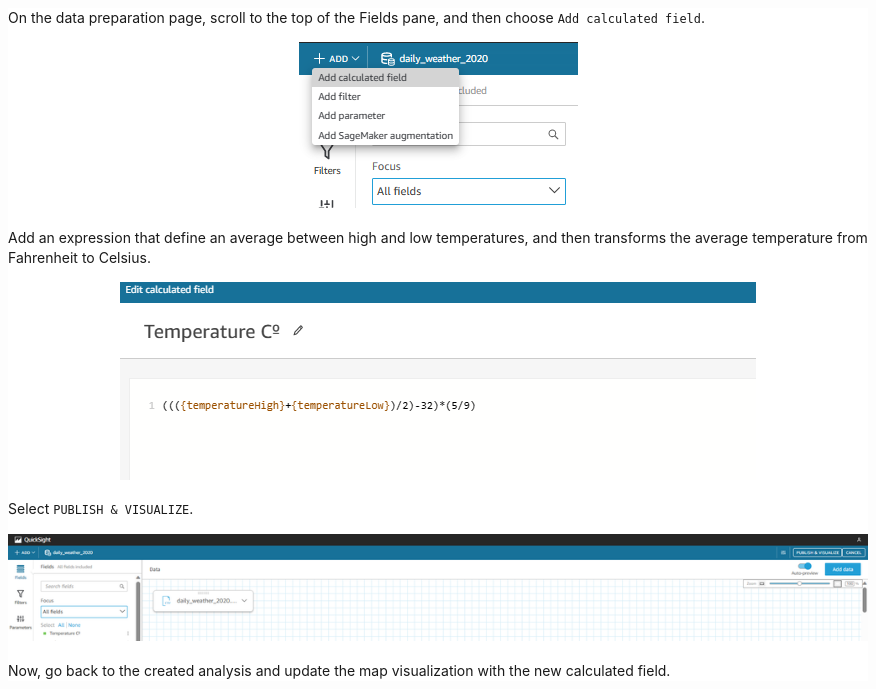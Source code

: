 On the data preparation page, scroll to the top of the Fields pane, and then choose `Add calculated field`.  
<p align="center"><img src="images/35.3 add a calculated field.png" alt="" title=""/></p>

Add an expression that define an average between high and low temperatures, and then transforms the average temperature from Fahrenheit to Celsius.
<p align="center"><img src="images/35.4 Define the average between High and low and transform it to Celsius.png" alt="" title=""/></p>

Select `PUBLISH & VISUALIZE`.  
<p align="center"><img src="images/35.5 Finally publish.png" alt="" title=""/></p>

Now, go back to the created analysis and update the map visualization with the new calculated field.  